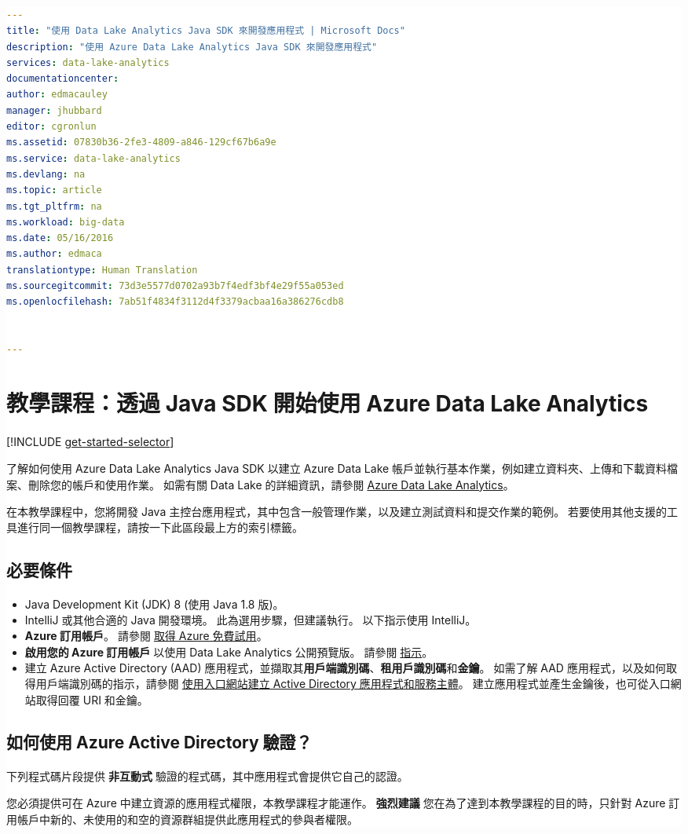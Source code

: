 ```yaml
---
title: "使用 Data Lake Analytics Java SDK 來開發應用程式 | Microsoft Docs"
description: "使用 Azure Data Lake Analytics Java SDK 來開發應用程式"
services: data-lake-analytics
documentationcenter: 
author: edmacauley
manager: jhubbard
editor: cgronlun
ms.assetid: 07830b36-2fe3-4809-a846-129cf67b6a9e
ms.service: data-lake-analytics
ms.devlang: na
ms.topic: article
ms.tgt_pltfrm: na
ms.workload: big-data
ms.date: 05/16/2016
ms.author: edmaca
translationtype: Human Translation
ms.sourcegitcommit: 73d3e5577d0702a93b7f4edf3bf4e29f55a053ed
ms.openlocfilehash: 7ab51f4834f3112d4f3379acbaa16a386276cdb8


---
```

# <a name="tutorial-get-started-with-azure-data-lake-analytics-using-java-sdk"></a>教學課程：透過 Java SDK 開始使用 Azure Data Lake Analytics
[!INCLUDE [get-started-selector](../../includes/data-lake-analytics-selector-get-started.md)]

了解如何使用 Azure Data Lake Analytics Java SDK 以建立 Azure Data Lake 帳戶並執行基本作業，例如建立資料夾、上傳和下載資料檔案、刪除您的帳戶和使用作業。 如需有關 Data Lake 的詳細資訊，請參閱 [Azure Data Lake Analytics](data-lake-analytics-overview.md)。

在本教學課程中，您將開發 Java 主控台應用程式，其中包含一般管理作業，以及建立測試資料和提交作業的範例。  若要使用其他支援的工具進行同一個教學課程，請按一下此區段最上方的索引標籤。

## <a name="prerequisites"></a>必要條件
* Java Development Kit (JDK) 8 (使用 Java 1.8 版)。
* IntelliJ 或其他合適的 Java 開發環境。 此為選用步驟，但建議執行。 以下指示使用 IntelliJ。
* **Azure 訂用帳戶**。 請參閱 [取得 Azure 免費試用](https://azure.microsoft.com/pricing/free-trial/)。
* **啟用您的 Azure 訂用帳戶** 以使用 Data Lake Analytics 公開預覽版。 請參閱 [指示](data-lake-analytics-get-started-portal.md)。
* 建立 Azure Active Directory (AAD) 應用程式，並擷取其**用戶端識別碼**、**租用戶識別碼**和**金鑰**。 如需了解 AAD 應用程式，以及如何取得用戶端識別碼的指示，請參閱 [使用入口網站建立 Active Directory 應用程式和服務主體](../resource-group-create-service-principal-portal.md)。 建立應用程式並產生金鑰後，也可從入口網站取得回覆 URI 和金鑰。

## <a name="how-do-i-authenticate-using-azure-active-directory"></a>如何使用 Azure Active Directory 驗證？
下列程式碼片段提供 **非互動式** 驗證的程式碼，其中應用程式會提供它自己的認證。

您必須提供可在 Azure 中建立資源的應用程式權限，本教學課程才能運作。 **強烈建議** 您在為了達到本教學課程的目的時，只針對 Azure 訂用帳戶中新的、未使用的和空的資源群組提供此應用程式的參與者權限。
